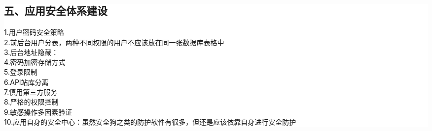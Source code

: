 ## 五、应用安全体系建设

1.用户密码安全策略 \
2.前后台用户分表，两种不同权限的用户不应该放在同一张数据库表格中 \
3.后台地址隐藏： \
4.密码加密存储方式 \
5.登录限制 \
6.API站库分离 \
7.慎用第三方服务 \
8.严格的权限控制 \
9.敏感操作多因素验证 \
10.应用自身的安全中心：虽然安全狗之类的防护软件有很多，但还是应该依靠自身进行安全防护
